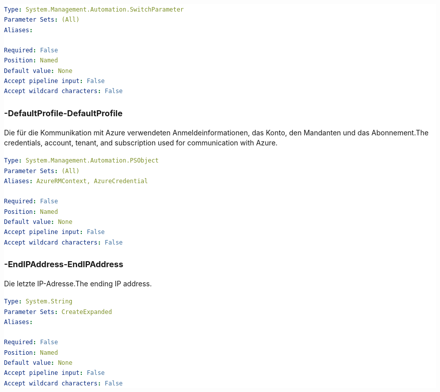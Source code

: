 ```yaml
Type: System.Management.Automation.SwitchParameter
Parameter Sets: (All)
Aliases:

Required: False
Position: Named
Default value: None
Accept pipeline input: False
Accept wildcard characters: False

```

### <span data-ttu-id="457c5-119">-DefaultProfile</span><span class="sxs-lookup"><span data-stu-id="457c5-119">-DefaultProfile</span></span>
<span data-ttu-id="457c5-120">Die für die Kommunikation mit Azure verwendeten Anmeldeinformationen, das Konto, den Mandanten und das Abonnement.</span><span class="sxs-lookup"><span data-stu-id="457c5-120">The credentials, account, tenant, and subscription used for communication with Azure.</span></span>

```yaml
Type: System.Management.Automation.PSObject
Parameter Sets: (All)
Aliases: AzureRMContext, AzureCredential

Required: False
Position: Named
Default value: None
Accept pipeline input: False
Accept wildcard characters: False

```

### <span data-ttu-id="457c5-121">-EndIPAddress</span><span class="sxs-lookup"><span data-stu-id="457c5-121">-EndIPAddress</span></span>
<span data-ttu-id="457c5-122">Die letzte IP-Adresse.</span><span class="sxs-lookup"><span data-stu-id="457c5-122">The ending IP address.</span></span>

```yaml
Type: System.String
Parameter Sets: CreateExpanded
Aliases:

Required: False
Position: Named
Default value: None
Accept pipeline input: False
Accept wildcard characters: False

```
